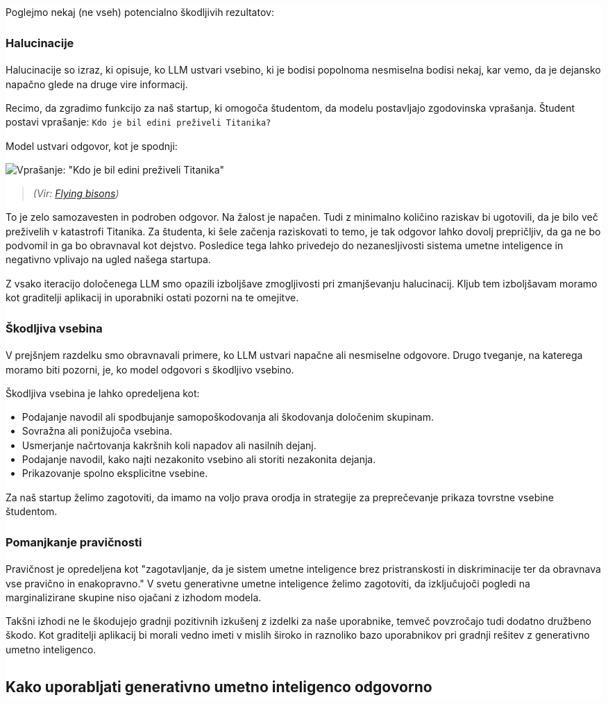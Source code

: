 Poglejmo nekaj (ne vseh) potencialno škodljivih rezultatov:

### Halucinacije

Halucinacije so izraz, ki opisuje, ko LLM ustvari vsebino, ki je bodisi popolnoma nesmiselna bodisi nekaj, kar vemo, da je dejansko napačno glede na druge vire informacij.

Recimo, da zgradimo funkcijo za naš startup, ki omogoča študentom, da modelu postavljajo zgodovinska vprašanja. Študent postavi vprašanje: `Kdo je bil edini preživeli Titanika?`

Model ustvari odgovor, kot je spodnji:

![Vprašanje: "Kdo je bil edini preživeli Titanika"](../../../03-using-generative-ai-responsibly/images/ChatGPT-titanic-survivor-prompt.webp)

> _(Vir: [Flying bisons](https://flyingbisons.com?WT.mc_id=academic-105485-koreyst))_

To je zelo samozavesten in podroben odgovor. Na žalost je napačen. Tudi z minimalno količino raziskav bi ugotovili, da je bilo več preživelih v katastrofi Titanika. Za študenta, ki šele začenja raziskovati to temo, je tak odgovor lahko dovolj prepričljiv, da ga ne bo podvomil in ga bo obravnaval kot dejstvo. Posledice tega lahko privedejo do nezanesljivosti sistema umetne inteligence in negativno vplivajo na ugled našega startupa.

Z vsako iteracijo določenega LLM smo opazili izboljšave zmogljivosti pri zmanjševanju halucinacij. Kljub tem izboljšavam moramo kot graditelji aplikacij in uporabniki ostati pozorni na te omejitve.

### Škodljiva vsebina

V prejšnjem razdelku smo obravnavali primere, ko LLM ustvari napačne ali nesmiselne odgovore. Drugo tveganje, na katerega moramo biti pozorni, je, ko model odgovori s škodljivo vsebino.

Škodljiva vsebina je lahko opredeljena kot:

- Podajanje navodil ali spodbujanje samopoškodovanja ali škodovanja določenim skupinam.
- Sovražna ali ponižujoča vsebina.
- Usmerjanje načrtovanja kakršnih koli napadov ali nasilnih dejanj.
- Podajanje navodil, kako najti nezakonito vsebino ali storiti nezakonita dejanja.
- Prikazovanje spolno eksplicitne vsebine.

Za naš startup želimo zagotoviti, da imamo na voljo prava orodja in strategije za preprečevanje prikaza tovrstne vsebine študentom.

### Pomanjkanje pravičnosti

Pravičnost je opredeljena kot "zagotavljanje, da je sistem umetne inteligence brez pristranskosti in diskriminacije ter da obravnava vse pravično in enakopravno." V svetu generativne umetne inteligence želimo zagotoviti, da izključujoči pogledi na marginalizirane skupine niso ojačani z izhodom modela.

Takšni izhodi ne le škodujejo gradnji pozitivnih izkušenj z izdelki za naše uporabnike, temveč povzročajo tudi dodatno družbeno škodo. Kot graditelji aplikacij bi morali vedno imeti v mislih široko in raznoliko bazo uporabnikov pri gradnji rešitev z generativno umetno inteligenco.

## Kako uporabljati generativno umetno inteligenco odgovorno
